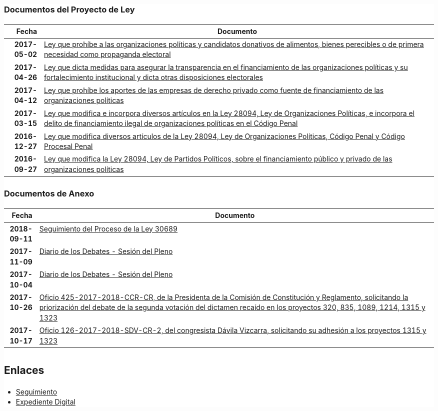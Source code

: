 ### Documentos del Proyecto de Ley

| Fecha | Documento |
|------:|--------|
| **2017-05-02** | [Ley que prohíbe a las organizaciones políticas y candidatos donativos de alimentos, bienes perecibles o de primera necesidad como propaganda electoral](http://www.leyes.congreso.gob.pe/Documentos/2016_2021/Proyectos_de_Ley_y_de_Resoluciones_Legislativas/PL0132320170502.pdf) |
| **2017-04-26** | [Ley que dicta medidas para asegurar la transparencia en el financiamiento de las organizaciones políticas y su fortalecimiento institucional y dicta otras disposiciones electorales](http://www.leyes.congreso.gob.pe/Documentos/2016_2021/Proyectos_de_Ley_y_de_Resoluciones_Legislativas/PL0131520170426..pdf) |
| **2017-04-12** | [Ley que prohíbe los aportes de las empresas de derecho privado como fuente de financiamiento de las organizaciones políticas](http://www.leyes.congreso.gob.pe/Documentos/2016_2021/Proyectos_de_Ley_y_de_Resoluciones_Legislativas/PL0121420170412.PDF) |
| **2017-03-15** | [Ley que modifica e incorpora diversos artículos en la Ley 28094, Ley de Organizaciones Políticas, e incorpora el delito de financiamiento ilegal de organizaciones políticas en el Código Penal](http://www.leyes.congreso.gob.pe/Documentos/2016_2021/Proyectos_de_Ley_y_de_Resoluciones_Legislativas/PL0108920170315..pdf) |
| **2016-12-27** | [Ley que modifica diversos artículos de la Ley 28094, Ley de Organizaciones Políticas, Código Penal y Código Procesal Penal](http://www.leyes.congreso.gob.pe/Documentos/2016_2021/Proyectos_de_Ley_y_de_Resoluciones_Legislativas/PL0083520161227.pdf) |
| **2016-09-27** | [Ley que modifica la Ley 28094, Ley de Partidos Políticos, sobre el financiamiento público y privado de las organizaciones políticas](http://www.leyes.congreso.gob.pe/Documentos/2016_2021/Proyectos_de_Ley_y_de_Resoluciones_Legislativas/PL00320_20160927.pdf) |

### Documentos de Anexo

| Fecha | Documento |
|------:|--------|
| **2018-09-11** | [Seguimiento del Proceso de la Ley 30689](http://www.leyes.congreso.gob.pe/Documentos/2016_2021/Seguimiento_de_Proyectos_de_Ley/00320PL20180911.PDF) |
| **2017-11-09** | [Diario de los Debates - Sesión del Pleno](http://www2.congreso.gob.pe/Sicr/DiarioDebates/Publicad.nsf/SesionesPleno/05256D6E0073DFE9052581D40060FE1B/$FILE/PLO-2017-18.pdf) |
| **2017-10-04** | [Diario de los Debates - Sesión del Pleno](http://www.leyes.congreso.gob.pe/Documentos/2016_2021/ADLP/Diario_Debates/30689-TDD.pdf) |
| **2017-10-26** | [Oficio 425-2017-2018-CCR-CR, de la Presidenta de la Comisión de Constitución y Reglamento, solicitando la priorización del debate de la segunda votación del dictamen recaído en los proyectos 320, 835, 1089, 1214, 1315 y 1323](http://www.leyes.congreso.gob.pe/Documentos/2016_2021/Oficios/Comisiones_Ordinarias/OFICIO-425-2017-2018-CCR-CR.PDF) |
| **2017-10-17** | [Oficio 126-2017-2018-SDV-CR-2, del congresista Dávila Vizcarra, solicitando su adhesión a los proyectos 1315 y 1323](http://www.leyes.congreso.gob.pe/Documentos/2016_2021/Adhesiones/Proyectos_de_Ley/OFICIO-126-2017-2018-SDV-CR-2.pdf) |

## Enlaces 

- [Seguimiento](http://www2.congreso.gob.pe/Sicr/TraDocEstProc/CLProLey2016.nsf/f7fff46988ca05b1052578e100829cc7/abefa8b71df446d90525803c0001f575?OpenDocument)
- [Expediente Digital](http://www2.congreso.gob.pehttp://www2.congreso.gob.pe/Sicr/TraDocEstProc/CLProLey2016.nsf/f7fff46988ca05b1052578e100829cc7/abefa8b71df446d90525803c0001f575?OpenDocument&Click=05257FB7005EB655.eb71d0cf91d8294e05256cdf006b5706/$Body/0.1C6C)
